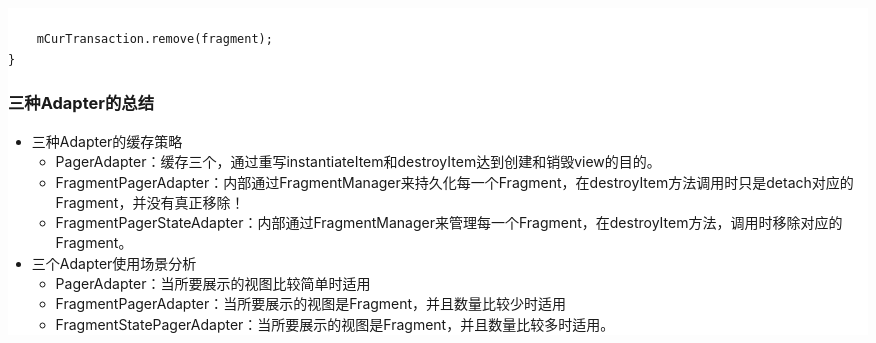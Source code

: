   ```
  
      mCurTransaction.remove(fragment);
  }
  ```

  ### 三种Adapter的总结

  - 三种Adapter的缓存策略 
    - PagerAdapter：缓存三个，通过重写instantiateItem和destroyItem达到创建和销毁view的目的。
    - FragmentPagerAdapter：内部通过FragmentManager来持久化每一个Fragment，在destroyItem方法调用时只是detach对应的Fragment，并没有真正移除！
    - FragmentPagerStateAdapter：内部通过FragmentManager来管理每一个Fragment，在destroyItem方法，调用时移除对应的Fragment。
  - 三个Adapter使用场景分析 
    - PagerAdapter：当所要展示的视图比较简单时适用
    - FragmentPagerAdapter：当所要展示的视图是Fragment，并且数量比较少时适用
    - FragmentStatePagerAdapter：当所要展示的视图是Fragment，并且数量比较多时适用。



